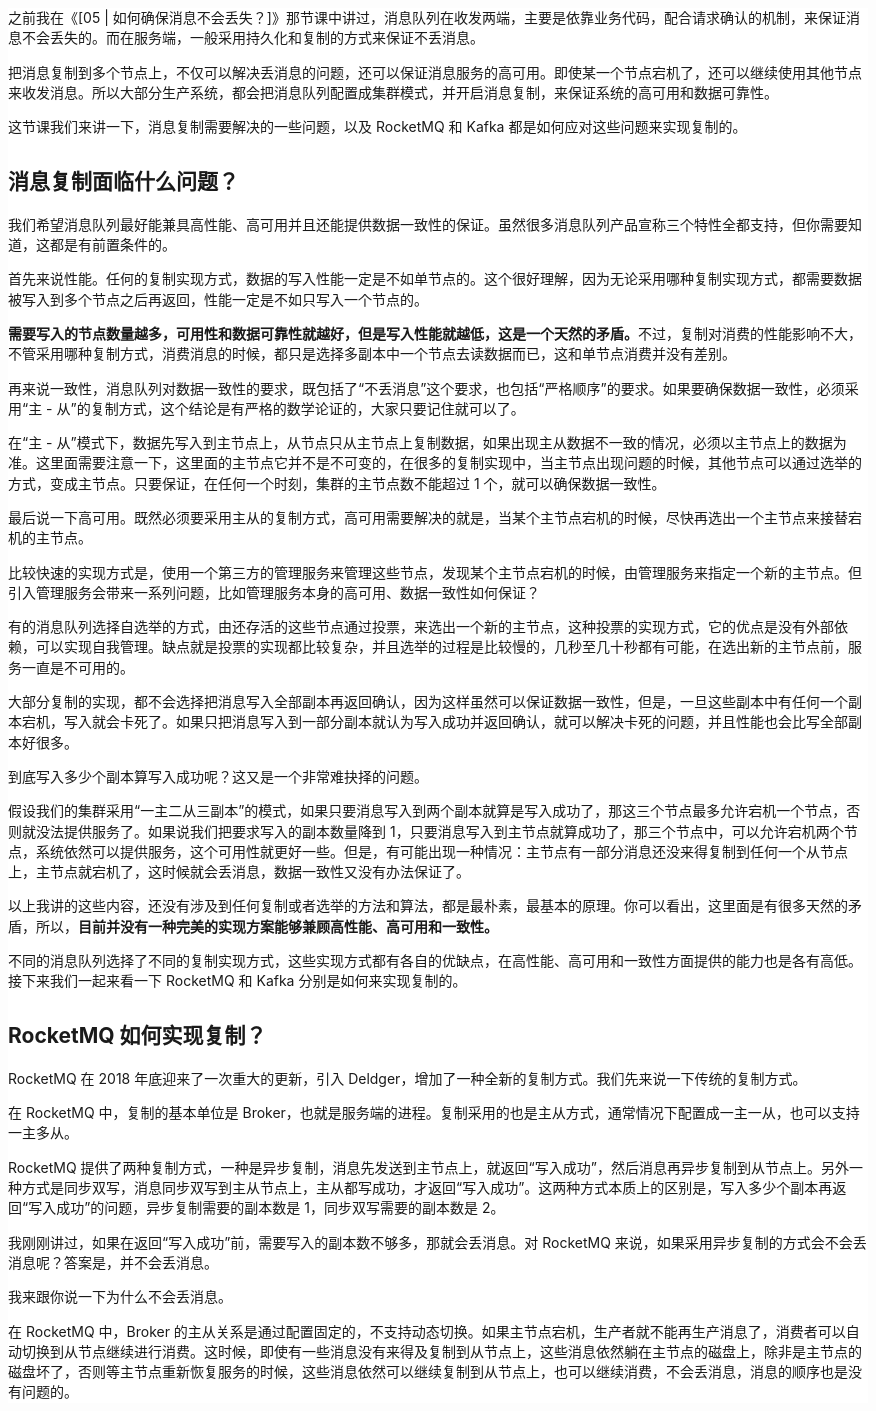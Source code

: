 <p>之前我在《[05 | 如何确保消息不会丢失？]》那节课中讲过，消息队列在收发两端，主要是依靠业务代码，配合请求确认的机制，来保证消息不会丢失的。而在服务端，一般采用持久化和复制的方式来保证不丢消息。</p>

<p>把消息复制到多个节点上，不仅可以解决丢消息的问题，还可以保证消息服务的高可用。即使某一个节点宕机了，还可以继续使用其他节点来收发消息。所以大部分生产系统，都会把消息队列配置成集群模式，并开启消息复制，来保证系统的高可用和数据可靠性。</p>

<p>这节课我们来讲一下，消息复制需要解决的一些问题，以及 RocketMQ 和 Kafka 都是如何应对这些问题来实现复制的。</p>

<h2 id="消息复制面临什么问题">消息复制面临什么问题？</h2>

<p>我们希望消息队列最好能兼具高性能、高可用并且还能提供数据一致性的保证。虽然很多消息队列产品宣称三个特性全都支持，但你需要知道，这都是有前置条件的。</p>

<p>首先来说性能。任何的复制实现方式，数据的写入性能一定是不如单节点的。这个很好理解，因为无论采用哪种复制实现方式，都需要数据被写入到多个节点之后再返回，性能一定是不如只写入一个节点的。</p>

<p><strong>需要写入的节点数量越多，可用性和数据可靠性就越好，但是写入性能就越低，这是一个天然的矛盾。</strong>不过，复制对消费的性能影响不大，不管采用哪种复制方式，消费消息的时候，都只是选择多副本中一个节点去读数据而已，这和单节点消费并没有差别。</p>

<p>再来说一致性，消息队列对数据一致性的要求，既包括了“不丢消息”这个要求，也包括“严格顺序”的要求。如果要确保数据一致性，必须采用“主 - 从”的复制方式，这个结论是有严格的数学论证的，大家只要记住就可以了。</p>

<p>在“主 - 从”模式下，数据先写入到主节点上，从节点只从主节点上复制数据，如果出现主从数据不一致的情况，必须以主节点上的数据为准。这里面需要注意一下，这里面的主节点它并不是不可变的，在很多的复制实现中，当主节点出现问题的时候，其他节点可以通过选举的方式，变成主节点。只要保证，在任何一个时刻，集群的主节点数不能超过 1 个，就可以确保数据一致性。</p>

<p>最后说一下高可用。既然必须要采用主从的复制方式，高可用需要解决的就是，当某个主节点宕机的时候，尽快再选出一个主节点来接替宕机的主节点。</p>

<p>比较快速的实现方式是，使用一个第三方的管理服务来管理这些节点，发现某个主节点宕机的时候，由管理服务来指定一个新的主节点。但引入管理服务会带来一系列问题，比如管理服务本身的高可用、数据一致性如何保证？</p>

<p>有的消息队列选择自选举的方式，由还存活的这些节点通过投票，来选出一个新的主节点，这种投票的实现方式，它的优点是没有外部依赖，可以实现自我管理。缺点就是投票的实现都比较复杂，并且选举的过程是比较慢的，几秒至几十秒都有可能，在选出新的主节点前，服务一直是不可用的。</p>

<p>大部分复制的实现，都不会选择把消息写入全部副本再返回确认，因为这样虽然可以保证数据一致性，但是，一旦这些副本中有任何一个副本宕机，写入就会卡死了。如果只把消息写入到一部分副本就认为写入成功并返回确认，就可以解决卡死的问题，并且性能也会比写全部副本好很多。</p>

<p>到底写入多少个副本算写入成功呢？这又是一个非常难抉择的问题。</p>

<p>假设我们的集群采用“一主二从三副本”的模式，如果只要消息写入到两个副本就算是写入成功了，那这三个节点最多允许宕机一个节点，否则就没法提供服务了。如果说我们把要求写入的副本数量降到 1，只要消息写入到主节点就算成功了，那三个节点中，可以允许宕机两个节点，系统依然可以提供服务，这个可用性就更好一些。但是，有可能出现一种情况：主节点有一部分消息还没来得复制到任何一个从节点上，主节点就宕机了，这时候就会丢消息，数据一致性又没有办法保证了。</p>

<p>以上我讲的这些内容，还没有涉及到任何复制或者选举的方法和算法，都是最朴素，最基本的原理。你可以看出，这里面是有很多天然的矛盾，所以，<strong>目前并没有一种完美的实现方案能够兼顾高性能、高可用和一致性。</strong></p>

<p>不同的消息队列选择了不同的复制实现方式，这些实现方式都有各自的优缺点，在高性能、高可用和一致性方面提供的能力也是各有高低。接下来我们一起来看一下 RocketMQ 和 Kafka 分别是如何来实现复制的。</p>

<h2 id="rocketmq-如何实现复制">RocketMQ 如何实现复制？</h2>

<p>RocketMQ 在 2018 年底迎来了一次重大的更新，引入 Deldger，增加了一种全新的复制方式。我们先来说一下传统的复制方式。</p>

<p>在 RocketMQ 中，复制的基本单位是 Broker，也就是服务端的进程。复制采用的也是主从方式，通常情况下配置成一主一从，也可以支持一主多从。</p>

<p>RocketMQ 提供了两种复制方式，一种是异步复制，消息先发送到主节点上，就返回“写入成功”，然后消息再异步复制到从节点上。另外一种方式是同步双写，消息同步双写到主从节点上，主从都写成功，才返回“写入成功”。这两种方式本质上的区别是，写入多少个副本再返回“写入成功”的问题，异步复制需要的副本数是 1，同步双写需要的副本数是 2。</p>

<p>我刚刚讲过，如果在返回“写入成功”前，需要写入的副本数不够多，那就会丢消息。对 RocketMQ 来说，如果采用异步复制的方式会不会丢消息呢？答案是，并不会丢消息。</p>

<p>我来跟你说一下为什么不会丢消息。</p>

<p>在 RocketMQ 中，Broker 的主从关系是通过配置固定的，不支持动态切换。如果主节点宕机，生产者就不能再生产消息了，消费者可以自动切换到从节点继续进行消费。这时候，即使有一些消息没有来得及复制到从节点上，这些消息依然躺在主节点的磁盘上，除非是主节点的磁盘坏了，否则等主节点重新恢复服务的时候，这些消息依然可以继续复制到从节点上，也可以继续消费，不会丢消息，消息的顺序也是没有问题的。</p>
